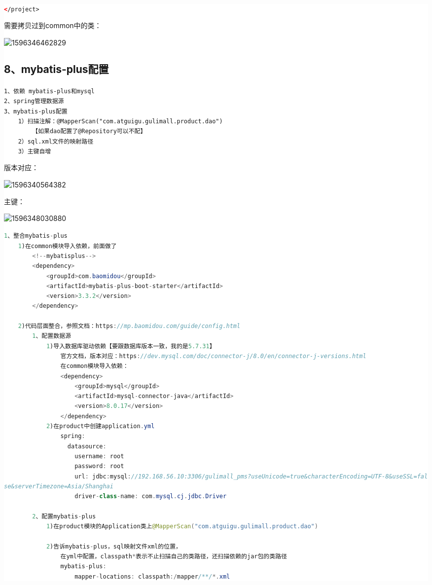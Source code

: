```xml
</project>
```

需要拷贝过到common中的类：

![1596346462829](/1596346462829.png)



## 8、mybatis-plus配置

```properties
1、依赖 mybatis-plus和mysql
2、spring管理数据源
3、mybatis-plus配置
	1）扫描注解：@MapperScan("com.atguigu.gulimall.product.dao")
		【如果dao配置了@Repository可以不配】
	2）sql.xml文件的映射路径
	3）主键自增

```

版本对应：

![1596340564382](/1596340564382.png)

主键：

![1596348030880](/1596348030880.png)

```java
1、整合mybatis-plus
	1)在common模块导入依赖，前面做了
		<!--mybatisplus-->
        <dependency>
            <groupId>com.baomidou</groupId>
            <artifactId>mybatis-plus-boot-starter</artifactId>
            <version>3.3.2</version>
        </dependency>
        
	2)代码层面整合，参照文档：https://mp.baomidou.com/guide/config.html
		1、配置数据源
			1)导入数据库驱动依赖【要跟数据库版本一致，我的是5.7.31】
  				官方文档，版本对应：https://dev.mysql.com/doc/connector-j/8.0/en/connector-j-versions.html
                在common模块导入依赖：
                <dependency>
                    <groupId>mysql</groupId>
                    <artifactId>mysql-connector-java</artifactId>
                    <version>8.0.17</version>
                </dependency>
			2)在product中创建application.yml
                spring:
                  datasource:
                    username: root
                    password: root
                    url: jdbc:mysql://192.168.56.10:3306/gulimall_pms?useUnicode=true&characterEncoding=UTF-8&useSSL=false&serverTimezone=Asia/Shanghai
                    driver-class-name: com.mysql.cj.jdbc.Driver

		2、配置mybatis-plus
			1)在product模块的Application类上@MapperScan("com.atguigu.gulimall.product.dao")
			
			2)告诉mybatis-plus，sql映射文件xml的位置，
				在yml中配置，classpath*表示不止扫描自己的类路径，还扫描依赖的jar包的类路径
				mybatis-plus:
  					mapper-locations: classpath:/mapper/**/*.xml
```
